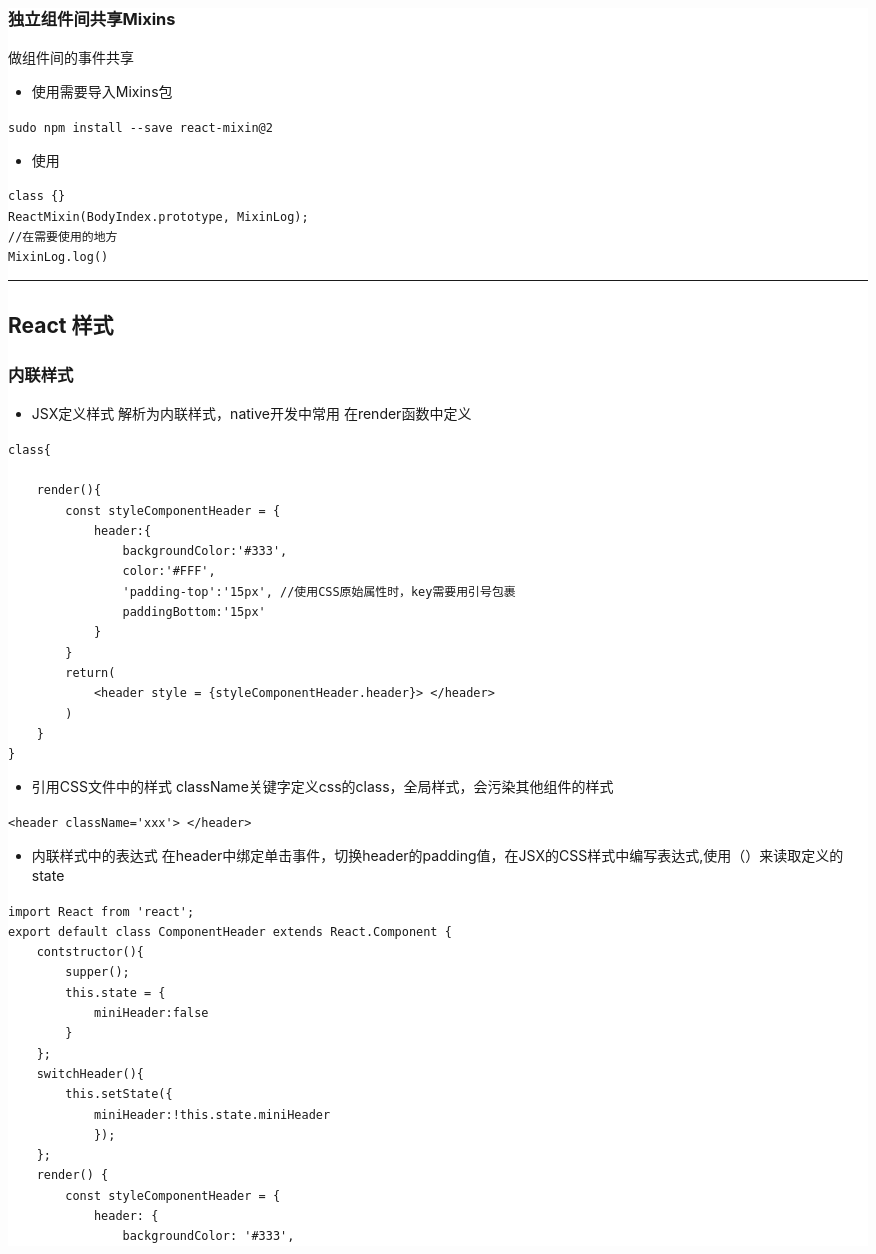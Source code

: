 ### 独立组件间共享Mixins
做组件间的事件共享
* 使用需要导入Mixins包
```
sudo npm install --save react-mixin@2
```
* 使用
```
class {}
ReactMixin(BodyIndex.prototype, MixinLog);
//在需要使用的地方
MixinLog.log()
```
***

## React 样式

### 内联样式
* JSX定义样式
解析为内联样式，native开发中常用
在render函数中定义
```
class{
    
    render(){
        const styleComponentHeader = {
            header:{
                backgroundColor:'#333',
                color:'#FFF',
                'padding-top':'15px', //使用CSS原始属性时，key需要用引号包裹
                paddingBottom:'15px'
            }
        }
        return(
            <header style = {styleComponentHeader.header}> </header>
        )
    }
}
```
* 引用CSS文件中的样式
className关键字定义css的class，全局样式，会污染其他组件的样式
```
<header className='xxx'> </header>
```
* 内联样式中的表达式
在header中绑定单击事件，切换header的padding值，在JSX的CSS样式中编写表达式,使用（）来读取定义的state
```
import React from 'react';
export default class ComponentHeader extends React.Component {
    contstructor(){
        supper();
        this.state = {
            miniHeader:false
        }
    };
    switchHeader(){
        this.setState({
            miniHeader:!this.state.miniHeader
            });
    };
    render() {
        const styleComponentHeader = {
            header: {
                backgroundColor: '#333',
```